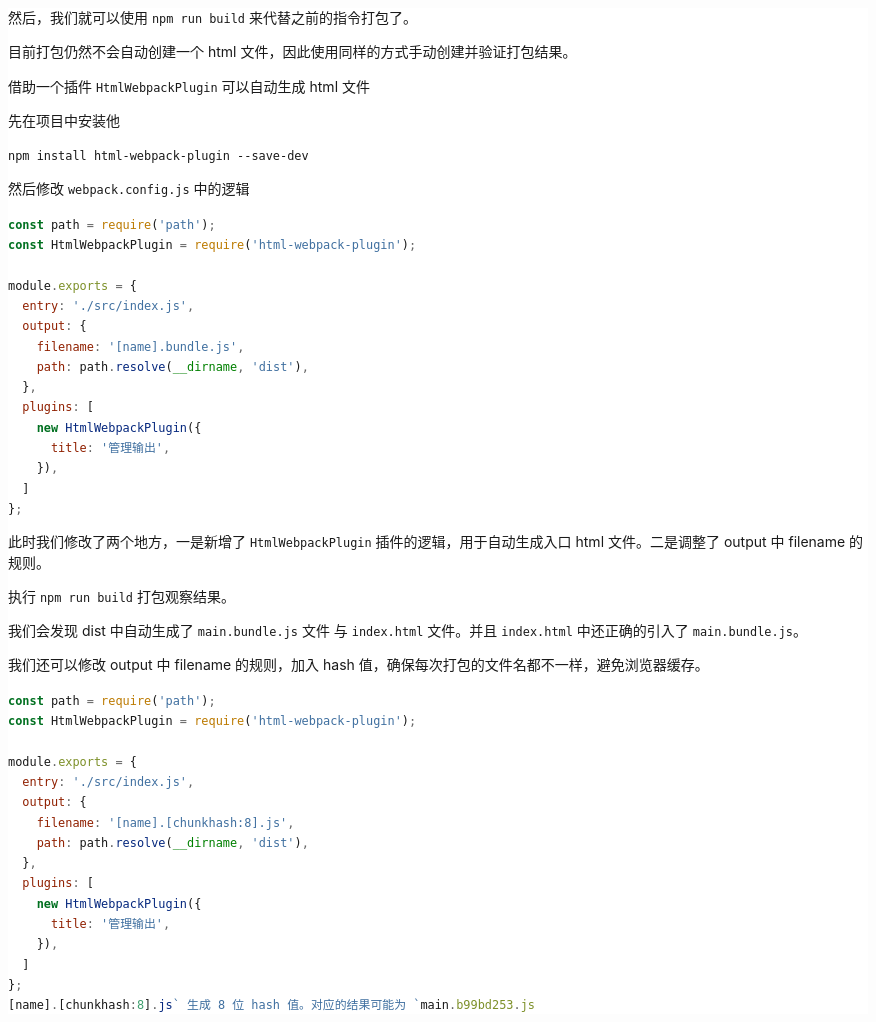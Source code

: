 ```json
```

然后，我们就可以使用 `npm run build` 来代替之前的指令打包了。

目前打包仍然不会自动创建一个 html 文件，因此使用同样的方式手动创建并验证打包结果。

借助一个插件 `HtmlWebpackPlugin` 可以自动生成 html 文件

先在项目中安装他

```
npm install html-webpack-plugin --save-dev
```

然后修改 `webpack.config.js` 中的逻辑

```javascript
const path = require('path');
const HtmlWebpackPlugin = require('html-webpack-plugin');

module.exports = {
  entry: './src/index.js',
  output: {
    filename: '[name].bundle.js',
    path: path.resolve(__dirname, 'dist'),
  },
  plugins: [
    new HtmlWebpackPlugin({
      title: '管理输出',
    }),
  ]
};
```

此时我们修改了两个地方，一是新增了 `HtmlWebpackPlugin` 插件的逻辑，用于自动生成入口 html 文件。二是调整了 output 中 filename 的规则。

执行 `npm run build` 打包观察结果。

我们会发现 dist 中自动生成了 `main.bundle.js` 文件 与 `index.html` 文件。并且 `index.html` 中还正确的引入了 `main.bundle.js`。

我们还可以修改 output 中 filename 的规则，加入 hash 值，确保每次打包的文件名都不一样，避免浏览器缓存。

```javascript
const path = require('path');
const HtmlWebpackPlugin = require('html-webpack-plugin');

module.exports = {
  entry: './src/index.js',
  output: {
    filename: '[name].[chunkhash:8].js',
    path: path.resolve(__dirname, 'dist'),
  },
  plugins: [
    new HtmlWebpackPlugin({
      title: '管理输出',
    }),
  ]
};
[name].[chunkhash:8].js` 生成 8 位 hash 值。对应的结果可能为 `main.b99bd253.js
```
